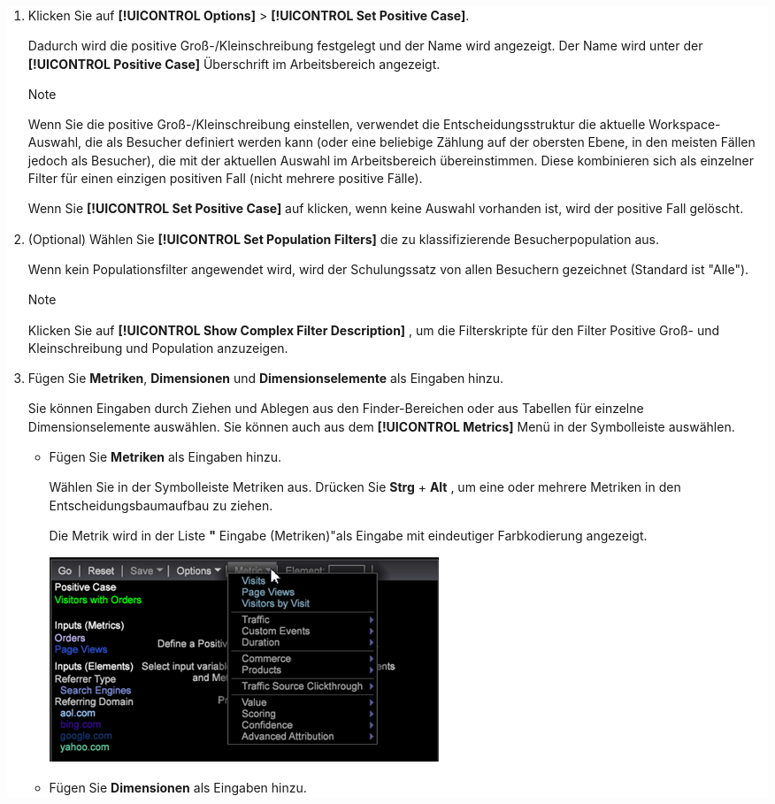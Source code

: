 1. Klicken Sie auf **[!UICONTROL Options]** > **[!UICONTROL Set Positive Case]**.

   Dadurch wird die positive Groß-/Kleinschreibung festgelegt und der Name wird angezeigt. Der Name wird unter der **[!UICONTROL Positive Case]** Überschrift im Arbeitsbereich angezeigt.

   >[!NOTE]
   >
   >Wenn Sie die positive Groß-/Kleinschreibung einstellen, verwendet die Entscheidungsstruktur die aktuelle Workspace-Auswahl, die als Besucher definiert werden kann (oder eine beliebige Zählung auf der obersten Ebene, in den meisten Fällen jedoch als Besucher), die mit der aktuellen Auswahl im Arbeitsbereich übereinstimmen. Diese kombinieren sich als einzelner Filter für einen einzigen positiven Fall (nicht mehrere positive Fälle).

   Wenn Sie **[!UICONTROL Set Positive Case]** auf klicken, wenn keine Auswahl vorhanden ist, wird der positive Fall gelöscht.

1. (Optional) Wählen Sie **[!UICONTROL Set Population Filters]** die zu klassifizierende Besucherpopulation aus.

   Wenn kein Populationsfilter angewendet wird, wird der Schulungssatz von allen Besuchern gezeichnet (Standard ist &quot;Alle&quot;).

   >[!NOTE]
   >
   >Klicken Sie auf **[!UICONTROL Show Complex Filter Description]** , um die Filterskripte für den Filter Positive Groß- und Kleinschreibung und Population anzuzeigen.

1. Fügen Sie **Metriken**, **Dimensionen** und **Dimensionselemente** als Eingaben hinzu.

   Sie können Eingaben durch Ziehen und Ablegen aus den Finder-Bereichen oder aus Tabellen für einzelne Dimensionselemente auswählen. Sie können auch aus dem **[!UICONTROL Metrics]** Menü in der Symbolleiste auswählen.

   * Fügen Sie **Metriken** als Eingaben hinzu.

      Wählen Sie in der Symbolleiste Metriken aus. Drücken Sie **Strg** + **Alt** , um eine oder mehrere Metriken in den Entscheidungsbaumaufbau zu ziehen.

      Die Metrik wird in der Liste **&quot;** Eingabe (Metriken)&quot;als Eingabe mit eindeutiger Farbkodierung angezeigt.

      ![](assets/decision_tree_add_Metrics_inputs.png)

   * Fügen Sie **Dimensionen** als Eingaben hinzu.
